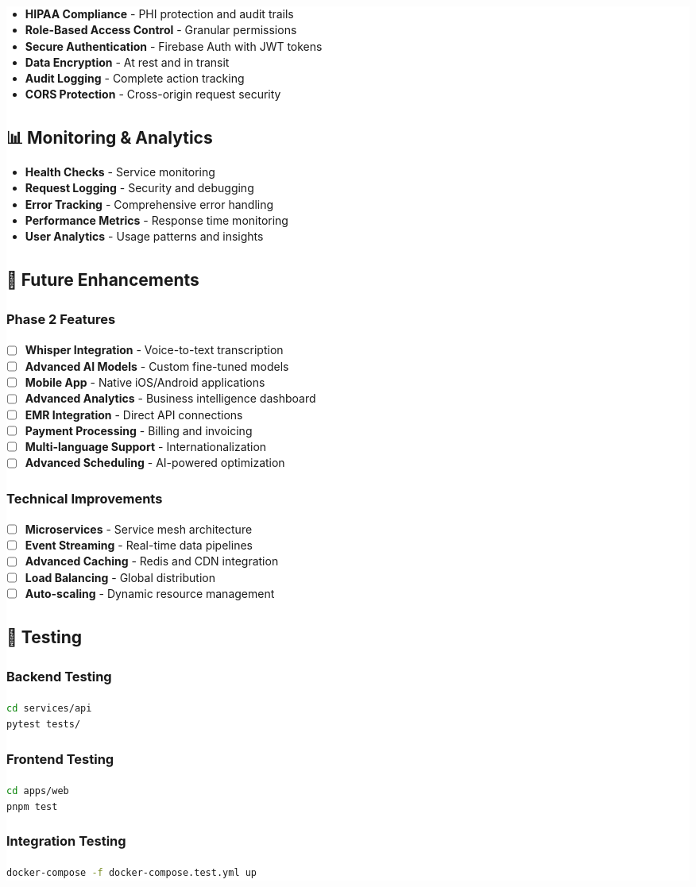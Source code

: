 - **HIPAA Compliance** - PHI protection and audit trails
- **Role-Based Access Control** - Granular permissions
- **Secure Authentication** - Firebase Auth with JWT tokens
- **Data Encryption** - At rest and in transit
- **Audit Logging** - Complete action tracking
- **CORS Protection** - Cross-origin request security

## 📊 Monitoring & Analytics

- **Health Checks** - Service monitoring
- **Request Logging** - Security and debugging
- **Error Tracking** - Comprehensive error handling
- **Performance Metrics** - Response time monitoring
- **User Analytics** - Usage patterns and insights

## 🔮 Future Enhancements

### Phase 2 Features
- [ ] **Whisper Integration** - Voice-to-text transcription
- [ ] **Advanced AI Models** - Custom fine-tuned models
- [ ] **Mobile App** - Native iOS/Android applications
- [ ] **Advanced Analytics** - Business intelligence dashboard
- [ ] **EMR Integration** - Direct API connections
- [ ] **Payment Processing** - Billing and invoicing
- [ ] **Multi-language Support** - Internationalization
- [ ] **Advanced Scheduling** - AI-powered optimization

### Technical Improvements
- [ ] **Microservices** - Service mesh architecture
- [ ] **Event Streaming** - Real-time data pipelines
- [ ] **Advanced Caching** - Redis and CDN integration
- [ ] **Load Balancing** - Global distribution
- [ ] **Auto-scaling** - Dynamic resource management

## 🧪 Testing

### Backend Testing
```bash
cd services/api
pytest tests/
```

### Frontend Testing
```bash
cd apps/web
pnpm test
```

### Integration Testing
```bash
docker-compose -f docker-compose.test.yml up
```
